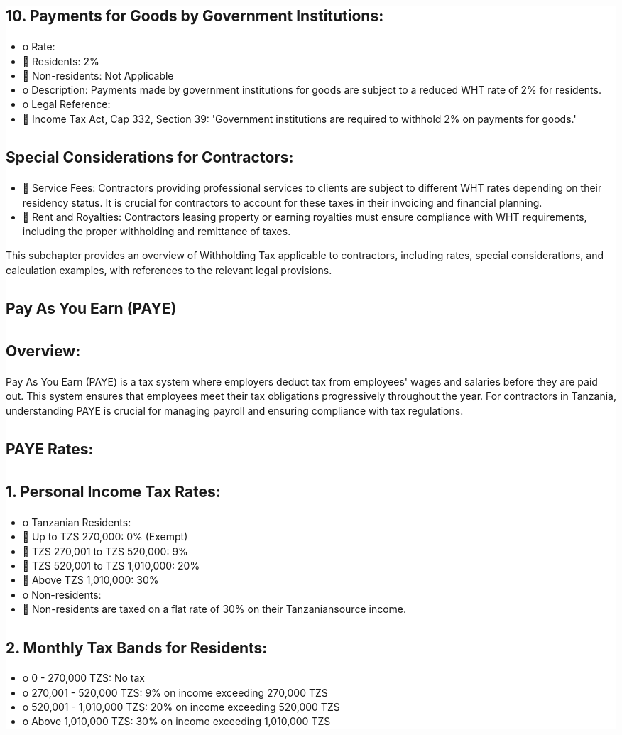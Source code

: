## 10. Payments for Goods by Government Institutions:

- o Rate:
-  Residents: 2%
-  Non-residents: Not Applicable
- o Description: Payments made by government institutions for goods are subject to a reduced WHT rate of 2% for residents.
- o Legal Reference:
-  Income Tax Act, Cap 332, Section 39: 'Government institutions are required to withhold 2% on payments for goods.'

## Special Considerations for Contractors:

-  Service Fees: Contractors providing professional services to clients are subject to different WHT rates depending on their residency status. It is crucial for contractors to account for these taxes in their invoicing and financial planning.
-  Rent and Royalties: Contractors leasing property or earning royalties must ensure compliance with WHT requirements, including the proper withholding and remittance of taxes.

This subchapter provides an overview of Withholding Tax applicable to contractors, including rates, special considerations, and calculation examples, with references to the relevant legal provisions.

## Pay As You Earn (PAYE)

## Overview:

Pay As You Earn (PAYE) is a tax system where employers deduct tax from employees' wages and salaries before they are paid out. This system ensures that employees meet their tax obligations progressively throughout the year. For contractors in Tanzania, understanding PAYE is crucial for managing payroll and ensuring compliance with tax regulations.

## PAYE Rates:

## 1. Personal Income Tax Rates:

- o Tanzanian Residents:
-  Up to TZS 270,000: 0% (Exempt)
-  TZS 270,001 to TZS 520,000: 9%
-  TZS 520,001 to TZS 1,010,000: 20%
-  Above TZS 1,010,000: 30%
- o Non-residents:
-  Non-residents are taxed on a flat rate of 30% on their Tanzaniansource income.

## 2. Monthly Tax Bands for Residents:

- o 0 - 270,000 TZS: No tax
- o 270,001 - 520,000 TZS: 9% on income exceeding 270,000 TZS
- o 520,001 - 1,010,000 TZS: 20% on income exceeding 520,000 TZS
- o Above 1,010,000 TZS: 30% on income exceeding 1,010,000 TZS

